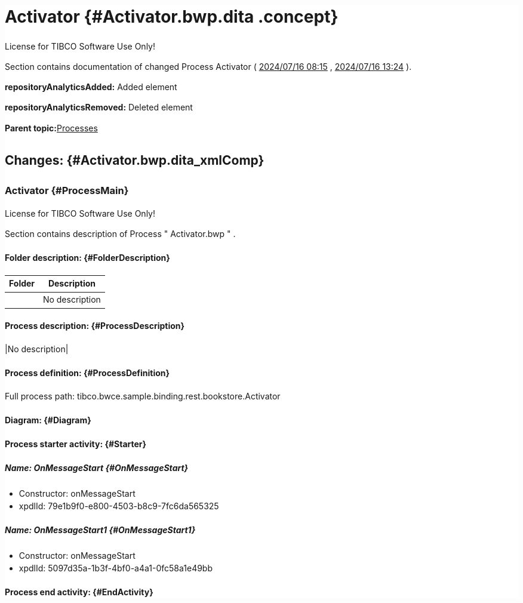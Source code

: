 # Activator {#Activator.bwp.dita .concept}

License for TIBCO Software Use Only!

Section contains documentation of changed Process Activator \( [2024/07/16 08:15](../../../../../1721117756264/html/index.html?go=projects/tibco.bwce.sample.binding.rest.BookStore/Processes/tibco/bwce/sample/binding/rest/bookstore/Activator.bwp.md) , [2024/07/16 13:24](../../../../../1721136250430/html/index.html?go=projects/tibco.bwce.sample.binding.rest.BookStore/Processes/tibco/bwce/sample/binding/rest/bookstore/Activator.bwp.md) \).

**repositoryAnalyticsAdded:** Added element

**repositoryAnalyticsRemoved:** Deleted element

**Parent topic:**[Processes](../../../changed/tibco.bwce.sample.binding.rest.BookStore/Processes/files.md)

## Changes: {#Activator.bwp.dita_xmlComp}

### Activator {#ProcessMain}

License for TIBCO Software Use Only!

Section contains description of Process " Activator.bwp " .

#### Folder description: {#FolderDescription}

|Folder|Description|
|------|-----------|
||No description|

#### Process description: {#ProcessDescription}

|No description|

#### Process definition: {#ProcessDefinition}

Full process path: tibco.bwce.sample.binding.rest.bookstore.Activator

#### Diagram: {#Diagram}

#### Process starter activity: {#Starter}

##### Name: **OnMessageStart** {#OnMessageStart}

-   Constructor: onMessageStart
-   xpdlId: 79e1b9f0-e800-4503-b8c9-7fc6da565325

##### Name: **OnMessageStart1** {#OnMessageStart1}

-   Constructor: onMessageStart
-   xpdlId: 5097d35a-1b3f-4bf0-a4a1-0fc58a1e49bb

#### Process end activity: {#EndActivity}
